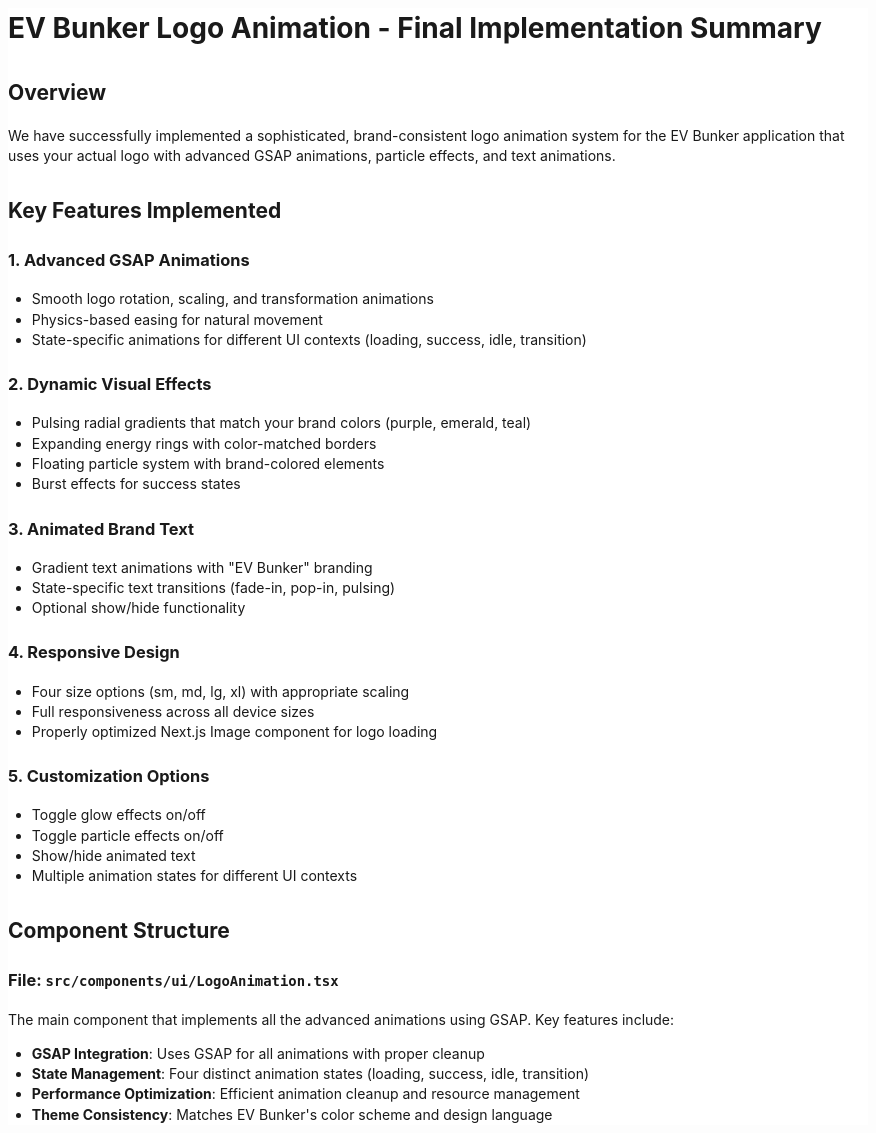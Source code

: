 # EV Bunker Logo Animation - Final Implementation Summary

## Overview

We have successfully implemented a sophisticated, brand-consistent logo animation system for the EV Bunker application that uses your actual logo with advanced GSAP animations, particle effects, and text animations.

## Key Features Implemented

### 1. **Advanced GSAP Animations**
- Smooth logo rotation, scaling, and transformation animations
- Physics-based easing for natural movement
- State-specific animations for different UI contexts (loading, success, idle, transition)

### 2. **Dynamic Visual Effects**
- Pulsing radial gradients that match your brand colors (purple, emerald, teal)
- Expanding energy rings with color-matched borders
- Floating particle system with brand-colored elements
- Burst effects for success states

### 3. **Animated Brand Text**
- Gradient text animations with "EV Bunker" branding
- State-specific text transitions (fade-in, pop-in, pulsing)
- Optional show/hide functionality

### 4. **Responsive Design**
- Four size options (sm, md, lg, xl) with appropriate scaling
- Full responsiveness across all device sizes
- Properly optimized Next.js Image component for logo loading

### 5. **Customization Options**
- Toggle glow effects on/off
- Toggle particle effects on/off
- Show/hide animated text
- Multiple animation states for different UI contexts

## Component Structure

### File: `src/components/ui/LogoAnimation.tsx`

The main component that implements all the advanced animations using GSAP. Key features include:

- **GSAP Integration**: Uses GSAP for all animations with proper cleanup
- **State Management**: Four distinct animation states (loading, success, idle, transition)
- **Performance Optimization**: Efficient animation cleanup and resource management
- **Theme Consistency**: Matches EV Bunker's color scheme and design language
